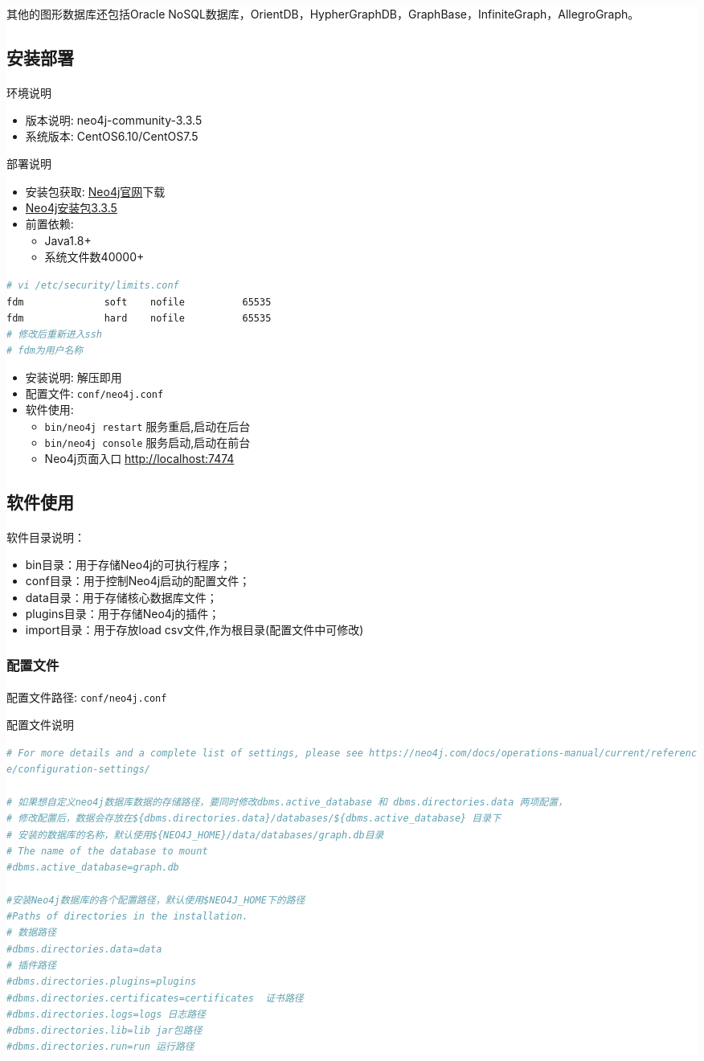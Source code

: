 其他的图形数据库还包括Oracle NoSQL数据库，OrientDB，HypherGraphDB，GraphBase，InfiniteGraph，AllegroGraph。

## 安装部署

环境说明

- 版本说明: neo4j-community-3.3.5
- 系统版本: CentOS6.10/CentOS7.5

部署说明

- 安装包获取: [Neo4j官网](https://neo4j.com/)下载
- [Neo4j安装包3.3.5](https://neo4j.com/artifact.php?name=neo4j-community-3.3.5-unix.tar.gz)
- 前置依赖:
  - Java1.8+
  - 系统文件数40000+
  
```bash
# vi /etc/security/limits.conf
fdm              soft    nofile          65535
fdm              hard    nofile          65535
# 修改后重新进入ssh
# fdm为用户名称
```

- 安装说明: 解压即用
- 配置文件: ```conf/neo4j.conf```
- 软件使用:
  - ```bin/neo4j restart``` 服务重启,启动在后台
  - ```bin/neo4j console``` 服务启动,启动在前台
  - Neo4j页面入口 [http://localhost:7474](http://localhost:7474)

## 软件使用

软件目录说明：

- bin目录：用于存储Neo4j的可执行程序；
- conf目录：用于控制Neo4j启动的配置文件；
- data目录：用于存储核心数据库文件；
- plugins目录：用于存储Neo4j的插件；
- import目录：用于存放load csv文件,作为根目录(配置文件中可修改)

### 配置文件

配置文件路径: ```conf/neo4j.conf```

配置文件说明

```bash
# For more details and a complete list of settings, please see https://neo4j.com/docs/operations-manual/current/reference/configuration-settings/

# 如果想自定义neo4j数据库数据的存储路径，要同时修改dbms.active_database 和 dbms.directories.data 两项配置，
# 修改配置后，数据会存放在${dbms.directories.data}/databases/${dbms.active_database} 目录下
# 安装的数据库的名称，默认使用${NEO4J_HOME}/data/databases/graph.db目录
# The name of the database to mount  
#dbms.active_database=graph.db

#安装Neo4j数据库的各个配置路径，默认使用$NEO4J_HOME下的路径
#Paths of directories in the installation.
# 数据路径
#dbms.directories.data=data  
# 插件路径
#dbms.directories.plugins=plugins  
#dbms.directories.certificates=certificates  证书路径
#dbms.directories.logs=logs 日志路径
#dbms.directories.lib=lib jar包路径
#dbms.directories.run=run 运行路径
```